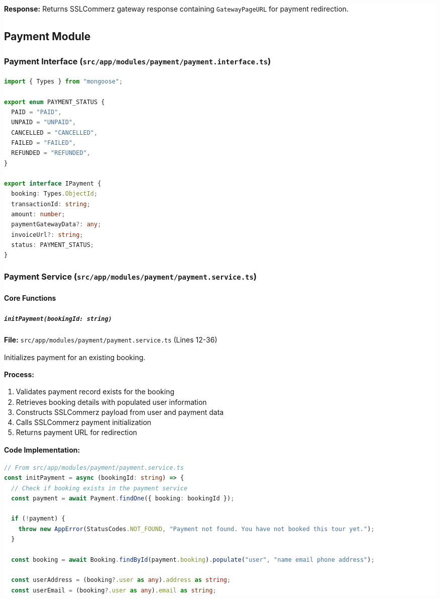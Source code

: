 **Response:**
Returns SSLCommerz gateway response containing `GatewayPageURL` for payment redirection.

## Payment Module

### Payment Interface (`src/app/modules/payment/payment.interface.ts`)

```typescript
import { Types } from "mongoose";

export enum PAYMENT_STATUS {
  PAID = "PAID",
  UNPAID = "UNPAID",
  CANCELLED = "CANCELLED",
  FAILED = "FAILED",
  REFUNDED = "REFUNDED",
}

export interface IPayment {
  booking: Types.ObjectId;
  transactionId: string;
  amount: number;
  paymentGatewayData?: any;
  invoiceUrl?: string;
  status: PAYMENT_STATUS;
}
```

### Payment Service (`src/app/modules/payment/payment.service.ts`)

#### Core Functions

##### `initPayment(bookingId: string)`

**File:** `src/app/modules/payment/payment.service.ts` (Lines 12-36)

Initializes payment for an existing booking.

**Process:**

1. Validates payment record exists for the booking
2. Retrieves booking details with populated user information
3. Constructs SSLCommerz payload from user and payment data
4. Calls SSLCommerz payment initialization
5. Returns payment URL for redirection

**Code Implementation:**

```typescript
// From src/app/modules/payment/payment.service.ts
const initPayment = async (bookingId: string) => {
  // Check if booking exists in the payment service
  const payment = await Payment.findOne({ booking: bookingId });

  if (!payment) {
    throw new AppError(StatusCodes.NOT_FOUND, "Payment not found. You have not booked this tour yet.");
  }

  const booking = await Booking.findById(payment.booking).populate("user", "name email phone address");

  const userAddress = (booking?.user as any).address as string;
  const userEmail = (booking?.user as any).email as string;
```